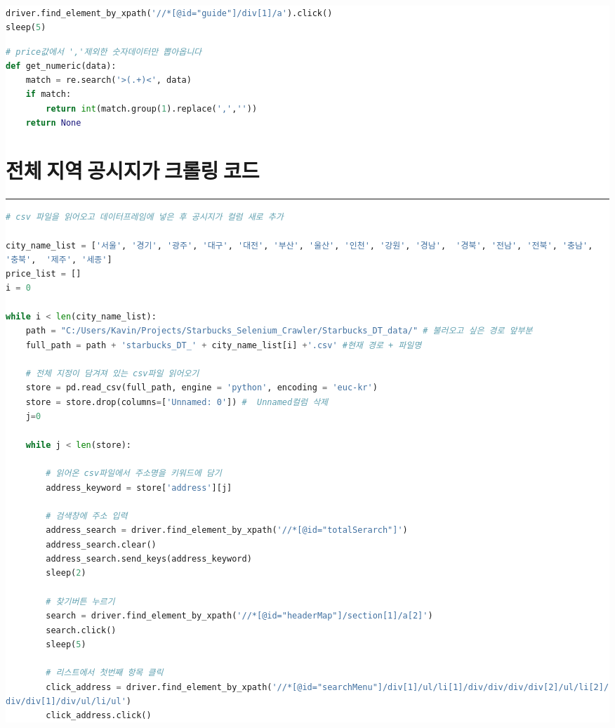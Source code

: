 
```python
driver.find_element_by_xpath('//*[@id="guide"]/div[1]/a').click()
sleep(5)
```


```python
# price값에서 ','제외한 숫자데이터만 뽑아옵니다
def get_numeric(data):
    match = re.search('>(.+)<', data)
    if match:
        return int(match.group(1).replace(',',''))    
    return None
```











# 전체 지역 공시지가 크롤링 코드

-----




```python
# csv 파일을 읽어오고 데이터프레임에 넣은 후 공시지가 컬럼 새로 추가

city_name_list = ['서울', '경기', '광주', '대구', '대전', '부산', '울산', '인천', '강원', '경남',  '경북', '전남', '전북', '충남', '충북',  '제주', '세종']
price_list = []
i = 0

while i < len(city_name_list):
    path = "C:/Users/Kavin/Projects/Starbucks_Selenium_Crawler/Starbucks_DT_data/" # 불러오고 싶은 경로 앞부분 
    full_path = path + 'starbucks_DT_' + city_name_list[i] +'.csv' #현재 경로 + 파일명

    # 전체 지정이 담겨져 있는 csv파일 읽어오기
    store = pd.read_csv(full_path, engine = 'python', encoding = 'euc-kr')
    store = store.drop(columns=['Unnamed: 0']) #  Unnamed컬럼 삭제
    j=0
    
    while j < len(store):
        
        # 읽어온 csv파일에서 주소명을 키워드에 담기
        address_keyword = store['address'][j]
        
        # 검색창에 주소 입력
        address_search = driver.find_element_by_xpath('//*[@id="totalSerarch"]')
        address_search.clear()
        address_search.send_keys(address_keyword)
        sleep(2)
        
        # 찾기버튼 누르기
        search = driver.find_element_by_xpath('//*[@id="headerMap"]/section[1]/a[2]')
        search.click()
        sleep(5)
        
        # 리스트에서 첫번째 항목 클릭
        click_address = driver.find_element_by_xpath('//*[@id="searchMenu"]/div[1]/ul/li[1]/div/div/div/div[2]/ul/li[2]/div/div[1]/div/ul/li/ul')
        click_address.click()
```